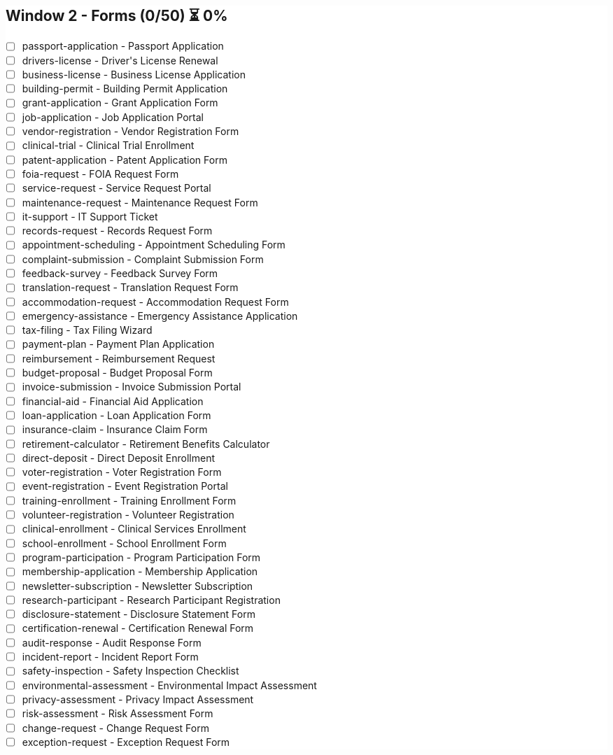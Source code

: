 ## Window 2 - Forms (0/50) ⏳ 0%
- [ ] passport-application - Passport Application
- [ ] drivers-license - Driver's License Renewal
- [ ] business-license - Business License Application
- [ ] building-permit - Building Permit Application
- [ ] grant-application - Grant Application Form
- [ ] job-application - Job Application Portal
- [ ] vendor-registration - Vendor Registration Form
- [ ] clinical-trial - Clinical Trial Enrollment
- [ ] patent-application - Patent Application Form
- [ ] foia-request - FOIA Request Form
- [ ] service-request - Service Request Portal
- [ ] maintenance-request - Maintenance Request Form
- [ ] it-support - IT Support Ticket
- [ ] records-request - Records Request Form
- [ ] appointment-scheduling - Appointment Scheduling Form
- [ ] complaint-submission - Complaint Submission Form
- [ ] feedback-survey - Feedback Survey Form
- [ ] translation-request - Translation Request Form
- [ ] accommodation-request - Accommodation Request Form
- [ ] emergency-assistance - Emergency Assistance Application
- [ ] tax-filing - Tax Filing Wizard
- [ ] payment-plan - Payment Plan Application
- [ ] reimbursement - Reimbursement Request
- [ ] budget-proposal - Budget Proposal Form
- [ ] invoice-submission - Invoice Submission Portal
- [ ] financial-aid - Financial Aid Application
- [ ] loan-application - Loan Application Form
- [ ] insurance-claim - Insurance Claim Form
- [ ] retirement-calculator - Retirement Benefits Calculator
- [ ] direct-deposit - Direct Deposit Enrollment
- [ ] voter-registration - Voter Registration Form
- [ ] event-registration - Event Registration Portal
- [ ] training-enrollment - Training Enrollment Form
- [ ] volunteer-registration - Volunteer Registration
- [ ] clinical-enrollment - Clinical Services Enrollment
- [ ] school-enrollment - School Enrollment Form
- [ ] program-participation - Program Participation Form
- [ ] membership-application - Membership Application
- [ ] newsletter-subscription - Newsletter Subscription
- [ ] research-participant - Research Participant Registration
- [ ] disclosure-statement - Disclosure Statement Form
- [ ] certification-renewal - Certification Renewal Form
- [ ] audit-response - Audit Response Form
- [ ] incident-report - Incident Report Form
- [ ] safety-inspection - Safety Inspection Checklist
- [ ] environmental-assessment - Environmental Impact Assessment
- [ ] privacy-assessment - Privacy Impact Assessment
- [ ] risk-assessment - Risk Assessment Form
- [ ] change-request - Change Request Form
- [ ] exception-request - Exception Request Form
